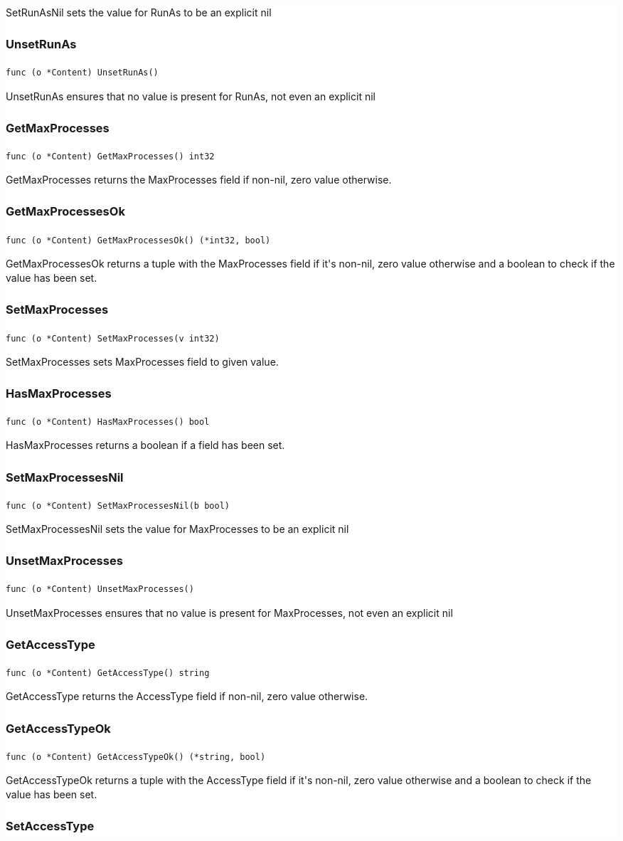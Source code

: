  SetRunAsNil sets the value for RunAs to be an explicit nil

### UnsetRunAs
`func (o *Content) UnsetRunAs()`

UnsetRunAs ensures that no value is present for RunAs, not even an explicit nil
### GetMaxProcesses

`func (o *Content) GetMaxProcesses() int32`

GetMaxProcesses returns the MaxProcesses field if non-nil, zero value otherwise.

### GetMaxProcessesOk

`func (o *Content) GetMaxProcessesOk() (*int32, bool)`

GetMaxProcessesOk returns a tuple with the MaxProcesses field if it's non-nil, zero value otherwise
and a boolean to check if the value has been set.

### SetMaxProcesses

`func (o *Content) SetMaxProcesses(v int32)`

SetMaxProcesses sets MaxProcesses field to given value.

### HasMaxProcesses

`func (o *Content) HasMaxProcesses() bool`

HasMaxProcesses returns a boolean if a field has been set.

### SetMaxProcessesNil

`func (o *Content) SetMaxProcessesNil(b bool)`

 SetMaxProcessesNil sets the value for MaxProcesses to be an explicit nil

### UnsetMaxProcesses
`func (o *Content) UnsetMaxProcesses()`

UnsetMaxProcesses ensures that no value is present for MaxProcesses, not even an explicit nil
### GetAccessType

`func (o *Content) GetAccessType() string`

GetAccessType returns the AccessType field if non-nil, zero value otherwise.

### GetAccessTypeOk

`func (o *Content) GetAccessTypeOk() (*string, bool)`

GetAccessTypeOk returns a tuple with the AccessType field if it's non-nil, zero value otherwise
and a boolean to check if the value has been set.

### SetAccessType

